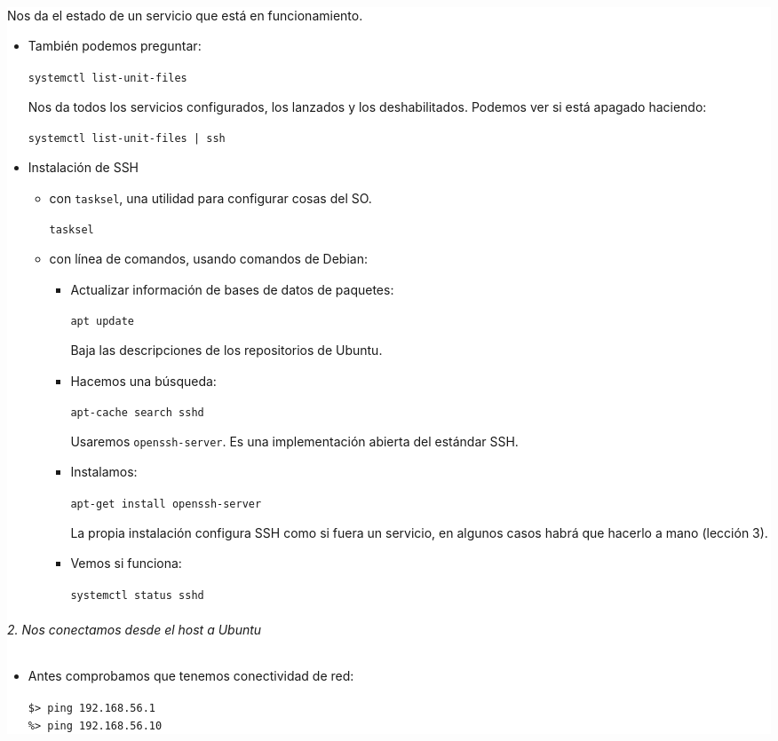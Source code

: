   Nos da el estado de un servicio que está en funcionamiento.

* También podemos preguntar:

  ```
  systemctl list-unit-files
  ```

  Nos da todos los servicios configurados, los lanzados y los deshabilitados. Podemos ver si está apagado haciendo:

  ```
  systemctl list-unit-files | ssh
  ```

* Instalación de SSH

  * con `tasksel`, una utilidad para configurar cosas del SO.

    ```
    tasksel
    ```

  * con línea de comandos, usando comandos de Debian:

    * Actualizar información de bases de datos de paquetes:

      ```
      apt update
      ```

      Baja las descripciones de los repositorios de Ubuntu.

    * Hacemos una búsqueda:

      ```
      apt-cache search sshd
      ```

      Usaremos `openssh-server`. Es una implementación abierta del estándar SSH.

    * Instalamos:

      ```
      apt-get install openssh-server
      ```

      La propia instalación configura SSH como si fuera un servicio, en algunos casos habrá que hacerlo a mano (lección 3).

    * Vemos si funciona:

      ```
      systemctl status sshd
      ```

###### 2. Nos conectamos desde el _host_ a Ubuntu

* Antes comprobamos que tenemos conectividad de red:

  ```
  $> ping 192.168.56.1
  %> ping 192.168.56.10
  ```
